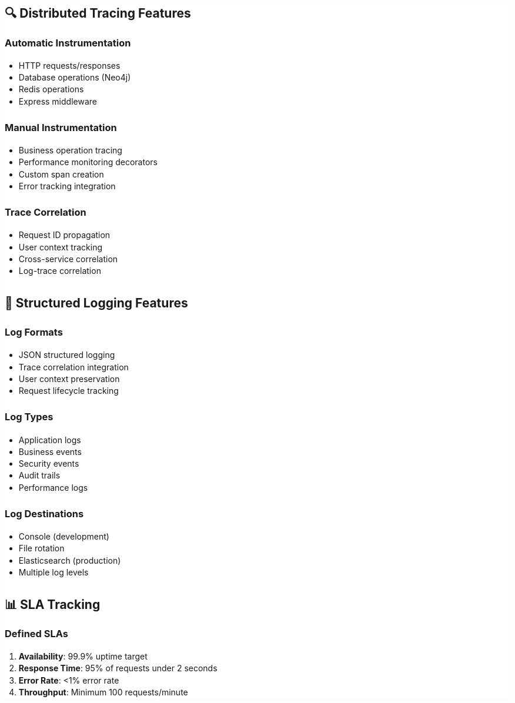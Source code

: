 ## 🔍 Distributed Tracing Features

### Automatic Instrumentation
- HTTP requests/responses
- Database operations (Neo4j)
- Redis operations
- Express middleware

### Manual Instrumentation
- Business operation tracing
- Performance monitoring decorators
- Custom span creation
- Error tracking integration

### Trace Correlation
- Request ID propagation
- User context tracking  
- Cross-service correlation
- Log-trace correlation

## 📝 Structured Logging Features

### Log Formats
- JSON structured logging
- Trace correlation integration
- User context preservation
- Request lifecycle tracking

### Log Types
- Application logs
- Business events
- Security events
- Audit trails
- Performance logs

### Log Destinations
- Console (development)
- File rotation
- Elasticsearch (production)
- Multiple log levels

## 📊 SLA Tracking

### Defined SLAs
1. **Availability**: 99.9% uptime target
2. **Response Time**: 95% of requests under 2 seconds  
3. **Error Rate**: <1% error rate
4. **Throughput**: Minimum 100 requests/minute

